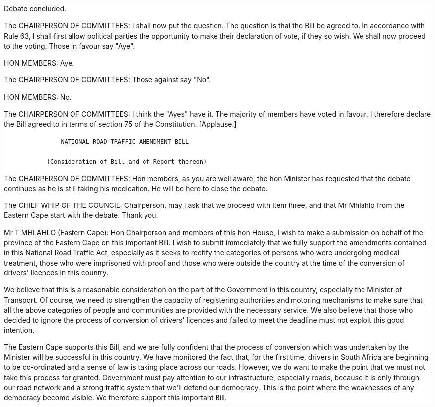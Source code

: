 Debate concluded.

The CHAIRPERSON OF COMMITTEES: I shall now put the  question.  The  question
is that the Bill be agreed to. In accordance with Rule  63,  I  shall  first
allow political parties the opportunity to make their declaration  of  vote,
if they so wish. We shall now proceed to the voting.  Those  in  favour  say
"Aye".

HON MEMBERS: Aye.

The CHAIRPERSON OF COMMITTEES: Those against say "No".

HON MEMBERS: No.

The CHAIRPERSON OF COMMITTEES: I think the "Ayes" have it. The  majority  of
members have voted in favour. I therefore declare  the  Bill  agreed  to  in
terms of section 75 of the Constitution. [Applause.]

                    NATIONAL ROAD TRAFFIC AMENDMENT BILL

                (Consideration of Bill and of Report thereon)

The CHAIRPERSON OF COMMITTEES: Hon members, as you are well aware,  the  hon
Minister has requested that the debate continues as he is still  taking  his
medication. He will be here to close the debate.

The CHIEF WHIP OF THE COUNCIL: Chairperson, may I ask that we  proceed  with
item three, and that Mr  Mhlahlo  from  the  Eastern  Cape  start  with  the
debate. Thank you.

Mr T MHLAHLO (Eastern Cape): Hon Chairperson and members of this hon  House,
I wish to make a submission on behalf of the province of  the  Eastern  Cape
on this important Bill. I wish to submit immediately that we  fully  support
the amendments contained in this National Road Traffic  Act,  especially  as
it seeks to rectify the categories of persons who  were  undergoing  medical
treatment, those who were imprisoned with proof and those who  were  outside
the country at the time of the  conversion  of  drivers'  licences  in  this
country.

We believe that this is a  reasonable  consideration  on  the  part  of  the
Government in  this  country,  especially  the  Minister  of  Transport.  Of
course, we need to strengthen the capacity of  registering  authorities  and
motoring mechanisms to make sure that all the  above  categories  of  people
and communities are provided with the necessary  service.  We  also  believe
that those who decided to ignore  the  process  of  conversion  of  drivers'
licences and failed  to  meet  the  deadline  must  not  exploit  this  good
intention.

The Eastern Cape supports this Bill, and we are  fully  confident  that  the
process  of  conversion  which  was  undertaken  by  the  Minister  will  be
successful in this country. We have monitored the fact that, for  the  first
time, drivers in South Africa are beginning to be co-ordinated and  a  sense
of law is taking place across our roads. However, we do  want  to  make  the
point that we must not take this process for granted.  Government  must  pay
attention to our  infrastructure,  especially  roads,  because  it  is  only
through our road network and a strong traffic system that we'll  defend  our
democracy. This is the point where the weaknesses of  any  democracy  become
visible. We therefore support this important Bill.
